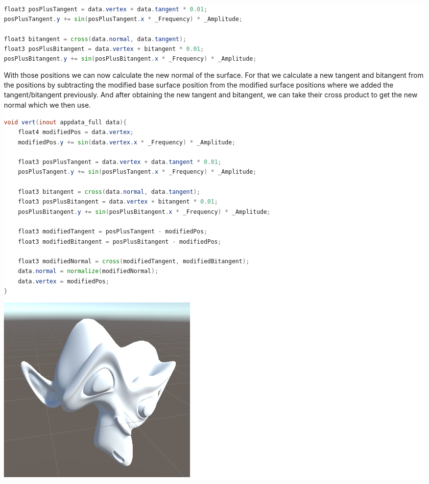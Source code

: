 ```glsl
float3 posPlusTangent = data.vertex + data.tangent * 0.01;
posPlusTangent.y += sin(posPlusTangent.x * _Frequency) * _Amplitude;

float3 bitangent = cross(data.normal, data.tangent);
float3 posPlusBitangent = data.vertex + bitangent * 0.01;
posPlusBitangent.y += sin(posPlusBitangent.x * _Frequency) * _Amplitude;
```

With those positions we can now calculate the new normal of the surface. For that we calculate a new tangent and bitangent from the positions by subtracting the modified base surface position from the modified surface positions where we added the tangent/bitangent previously. And after obtaining the new tangent and bitangent, we can take their cross product to get the new normal which we then use.

```glsl
void vert(inout appdata_full data){
    float4 modifiedPos = data.vertex;
    modifiedPos.y += sin(data.vertex.x * _Frequency) * _Amplitude;
    
    float3 posPlusTangent = data.vertex + data.tangent * 0.01;
    posPlusTangent.y += sin(posPlusTangent.x * _Frequency) * _Amplitude;

    float3 bitangent = cross(data.normal, data.tangent);
    float3 posPlusBitangent = data.vertex + bitangent * 0.01;
    posPlusBitangent.y += sin(posPlusBitangent.x * _Frequency) * _Amplitude;

    float3 modifiedTangent = posPlusTangent - modifiedPos;
    float3 modifiedBitangent = posPlusBitangent - modifiedPos;

    float3 modifiedNormal = cross(modifiedTangent, modifiedBitangent);
    data.normal = normalize(modifiedNormal);
    data.vertex = modifiedPos;
}
```
![the wobbly monkey with correct normals](/assets/images/posts/015/CorrectNormals.png)
